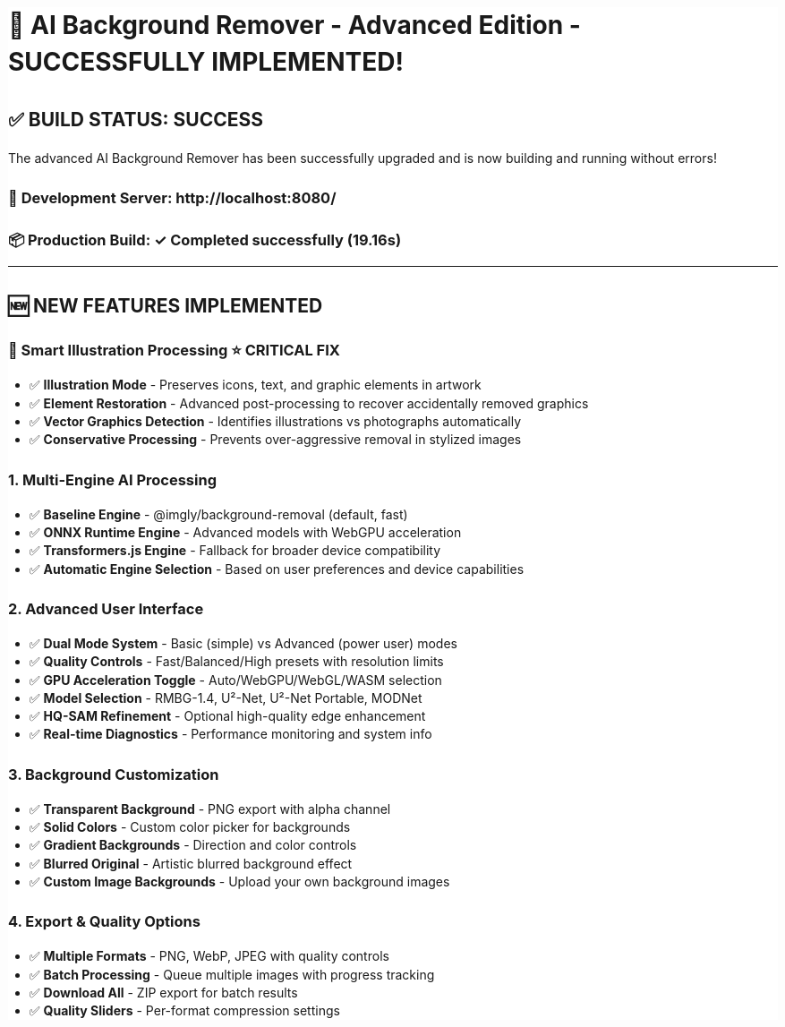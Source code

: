 # 🎉 AI Background Remover - Advanced Edition - SUCCESSFULLY IMPLEMENTED!

## ✅ BUILD STATUS: SUCCESS

The advanced AI Background Remover has been successfully upgraded and is now building and running without errors!

### 🚀 **Development Server**: http://localhost:8080/
### 📦 **Production Build**: ✓ Completed successfully (19.16s)

---

## 🆕 **NEW FEATURES IMPLEMENTED**

### **🎨 Smart Illustration Processing** ⭐ **CRITICAL FIX**
- ✅ **Illustration Mode** - Preserves icons, text, and graphic elements in artwork
- ✅ **Element Restoration** - Advanced post-processing to recover accidentally removed graphics
- ✅ **Vector Graphics Detection** - Identifies illustrations vs photographs automatically  
- ✅ **Conservative Processing** - Prevents over-aggressive removal in stylized images

### **1. Multi-Engine AI Processing**
- ✅ **Baseline Engine** - @imgly/background-removal (default, fast)
- ✅ **ONNX Runtime Engine** - Advanced models with WebGPU acceleration
- ✅ **Transformers.js Engine** - Fallback for broader device compatibility
- ✅ **Automatic Engine Selection** - Based on user preferences and device capabilities

### **2. Advanced User Interface**
- ✅ **Dual Mode System** - Basic (simple) vs Advanced (power user) modes
- ✅ **Quality Controls** - Fast/Balanced/High presets with resolution limits
- ✅ **GPU Acceleration Toggle** - Auto/WebGPU/WebGL/WASM selection
- ✅ **Model Selection** - RMBG-1.4, U²-Net, U²-Net Portable, MODNet
- ✅ **HQ-SAM Refinement** - Optional high-quality edge enhancement
- ✅ **Real-time Diagnostics** - Performance monitoring and system info

### **3. Background Customization**
- ✅ **Transparent Background** - PNG export with alpha channel
- ✅ **Solid Colors** - Custom color picker for backgrounds
- ✅ **Gradient Backgrounds** - Direction and color controls
- ✅ **Blurred Original** - Artistic blurred background effect
- ✅ **Custom Image Backgrounds** - Upload your own background images

### **4. Export & Quality Options**
- ✅ **Multiple Formats** - PNG, WebP, JPEG with quality controls
- ✅ **Batch Processing** - Queue multiple images with progress tracking
- ✅ **Download All** - ZIP export for batch results
- ✅ **Quality Sliders** - Per-format compression settings
